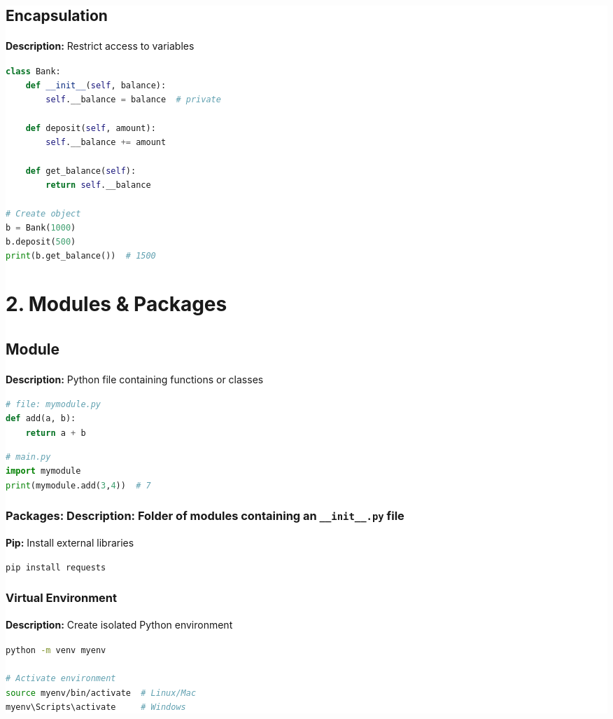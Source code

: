 ## Encapsulation

**Description:** Restrict access to variables  

```python
class Bank:
    def __init__(self, balance):
        self.__balance = balance  # private

    def deposit(self, amount):
        self.__balance += amount

    def get_balance(self):
        return self.__balance

# Create object
b = Bank(1000)
b.deposit(500)
print(b.get_balance())  # 1500
```


# 2. Modules & Packages

## Module

**Description:** Python file containing functions or classes  

```python
# file: mymodule.py
def add(a, b):
    return a + b
```

```python
# main.py
import mymodule
print(mymodule.add(3,4))  # 7
```

### Packages: **Description:** Folder of modules containing an `__init__.py` file  

**Pip:** Install external libraries  

```bash
pip install requests
```

### Virtual Environment

**Description:** Create isolated Python environment  

```bash
python -m venv myenv

# Activate environment
source myenv/bin/activate  # Linux/Mac
myenv\Scripts\activate     # Windows
```
